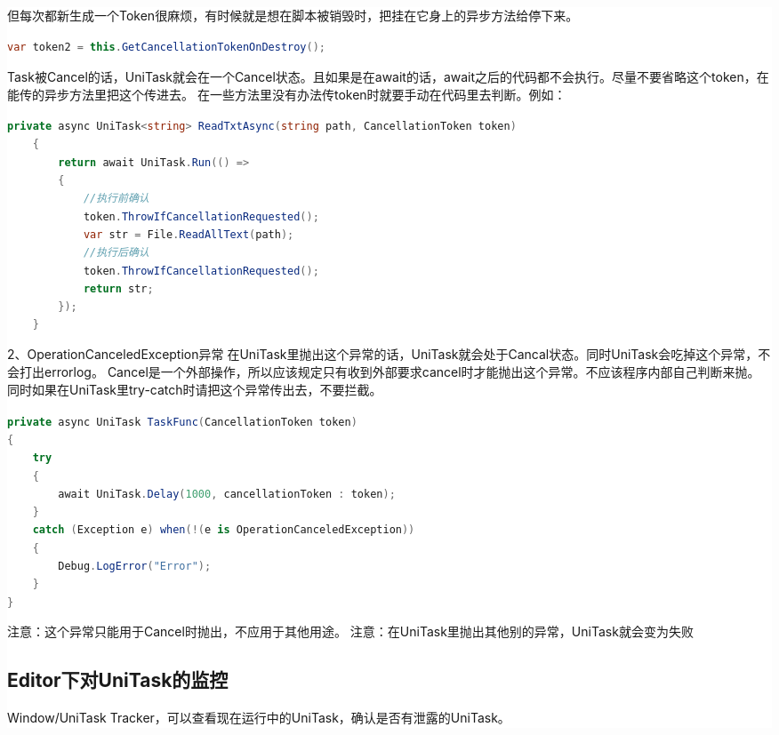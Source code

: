 
但每次都新生成一个Token很麻烦，有时候就是想在脚本被销毁时，把挂在它身上的异步方法给停下来。

```c#
var token2 = this.GetCancellationTokenOnDestroy();
```

Task被Cancel的话，UniTask就会在一个Cancel状态。且如果是在await的话，await之后的代码都不会执行。尽量不要省略这个token，在能传的异步方法里把这个传进去。
在一些方法里没有办法传token时就要手动在代码里去判断。例如：

```c#
private async UniTask<string> ReadTxtAsync(string path, CancellationToken token)
    {
        return await UniTask.Run(() => 
        {
            //执行前确认
            token.ThrowIfCancellationRequested();
            var str = File.ReadAllText(path);
            //执行后确认
            token.ThrowIfCancellationRequested();
            return str;
        });
    }
```

2、OperationCanceledException异常
在UniTask里抛出这个异常的话，UniTask就会处于Cancal状态。同时UniTask会吃掉这个异常，不会打出errorlog。
Cancel是一个外部操作，所以应该规定只有收到外部要求cancel时才能抛出这个异常。不应该程序内部自己判断来抛。同时如果在UniTask里try-catch时请把这个异常传出去，不要拦截。

```c#
private async UniTask TaskFunc(CancellationToken token)
{
    try
    {
        await UniTask.Delay(1000, cancellationToken : token);
    }
    catch (Exception e) when(!(e is OperationCanceledException))
    {
        Debug.LogError("Error");
    }
}
```


注意：这个异常只能用于Cancel时抛出，不应用于其他用途。
注意：在UniTask里抛出其他别的异常，UniTask就会变为失败

## Editor下对UniTask的监控

Window/UniTask Tracker，可以查看现在运行中的UniTask，确认是否有泄露的UniTask。
